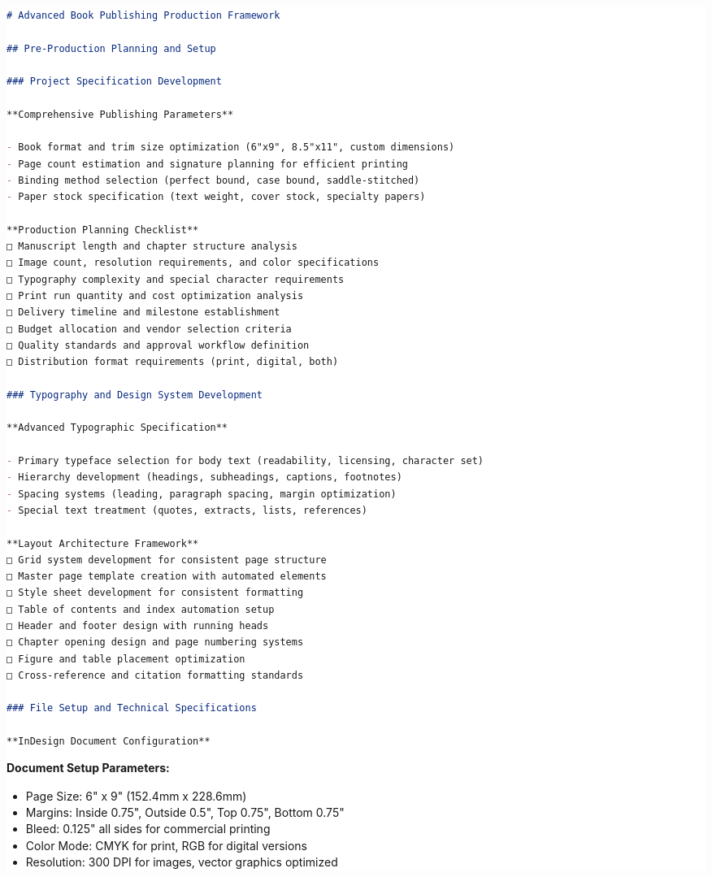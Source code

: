 ```markdown
# Advanced Book Publishing Production Framework

## Pre-Production Planning and Setup

### Project Specification Development

**Comprehensive Publishing Parameters**

- Book format and trim size optimization (6"x9", 8.5"x11", custom dimensions)
- Page count estimation and signature planning for efficient printing
- Binding method selection (perfect bound, case bound, saddle-stitched)
- Paper stock specification (text weight, cover stock, specialty papers)

**Production Planning Checklist**
□ Manuscript length and chapter structure analysis
□ Image count, resolution requirements, and color specifications
□ Typography complexity and special character requirements
□ Print run quantity and cost optimization analysis
□ Delivery timeline and milestone establishment
□ Budget allocation and vendor selection criteria
□ Quality standards and approval workflow definition
□ Distribution format requirements (print, digital, both)

### Typography and Design System Development

**Advanced Typographic Specification**

- Primary typeface selection for body text (readability, licensing, character set)
- Hierarchy development (headings, subheadings, captions, footnotes)
- Spacing systems (leading, paragraph spacing, margin optimization)
- Special text treatment (quotes, extracts, lists, references)

**Layout Architecture Framework**
□ Grid system development for consistent page structure
□ Master page template creation with automated elements
□ Style sheet development for consistent formatting
□ Table of contents and index automation setup
□ Header and footer design with running heads
□ Chapter opening design and page numbering systems
□ Figure and table placement optimization
□ Cross-reference and citation formatting standards

### File Setup and Technical Specifications

**InDesign Document Configuration**
```

**Document Setup Parameters:**

- Page Size: 6" x 9" (152.4mm x 228.6mm)
- Margins: Inside 0.75", Outside 0.5", Top 0.75", Bottom 0.75"
- Bleed: 0.125" all sides for commercial printing
- Color Mode: CMYK for print, RGB for digital versions
- Resolution: 300 DPI for images, vector graphics optimized
